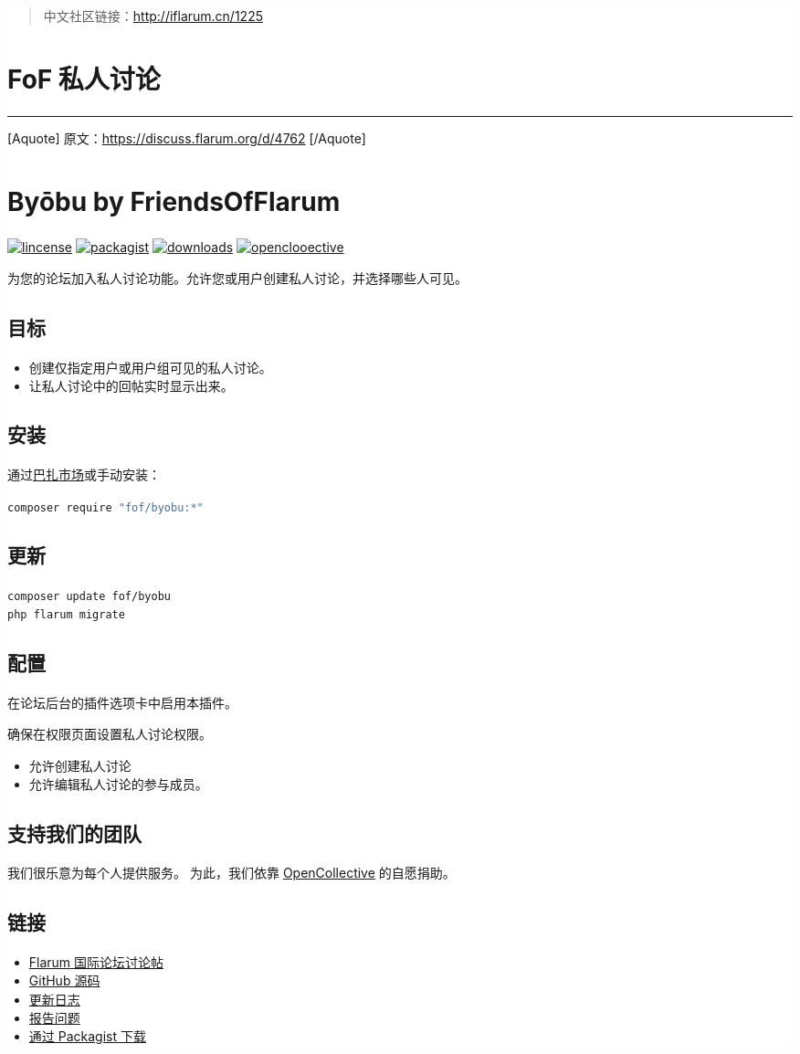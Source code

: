 > 中文社区链接：http://iflarum.cn/1225

# FoF 私人讨论

---------------------------------------------------------------

[Aquote]
原文：https://discuss.flarum.org/d/4762
[/Aquote]

# Byōbu by FriendsOfFlarum
[![lincense](https://img.shields.io/badge/license-MIT-blue.svg)](https://github.com/FriendsOfFlarumbyobu/blob/master/LICENSE) [![packagist](https://img.shields.io/packagist/v/fof/byobu.svg)](https://packagist.org/packages/fof/byobu) [![downloads](https://img.shields.io/packagist/dt/fof/byobu.svg)](https://packagist.org/packages/fof/byobu) [![openclooective](https://img.shields.io/badge/opencollective-support-blue.svg)](https://opencollective.com/fof)

为您的论坛加入私人讨论功能。允许您或用户创建私人讨论，并选择哪些人可见。

## 目标
- 创建仅指定用户或用户组可见的私人讨论。
- 让私人讨论中的回帖实时显示出来。

## 安装
通过[巴扎市场](https://discuss.flarum.org.cn/d/1214)或手动安装：
```sh
composer require "fof/byobu:*"
```

## 更新
```sh
composer update fof/byobu
php flarum migrate
```

## 配置
在论坛后台的插件选项卡中启用本插件。

确保在权限页面设置私人讨论权限。
- 允许创建私人讨论
- 允许编辑私人讨论的参与成员。

## 支持我们的团队
我们很乐意为每个人提供服务。
为此，我们依靠 [OpenCollective](https://opencollective.com/fof) 的自愿捐助。

## 链接
- [Flarum 国际论坛讨论帖](https://discuss.flarum.org/d/4762-fof-by-bu-well-integrated-advanced-private-discussions)
- [GitHub 源码](https://github.com/FriendsOfFlarum/byobu)
- [更新日志](https://github.com/FriendsOfFlarumbyobu/blob/master/CHANGELOG.md)
- [报告问题](https://github.com/FriendsOfFlarumbyobu/issues)
- [通过 Packagist 下载](https://packagist.org/packages/fof/byobu)
